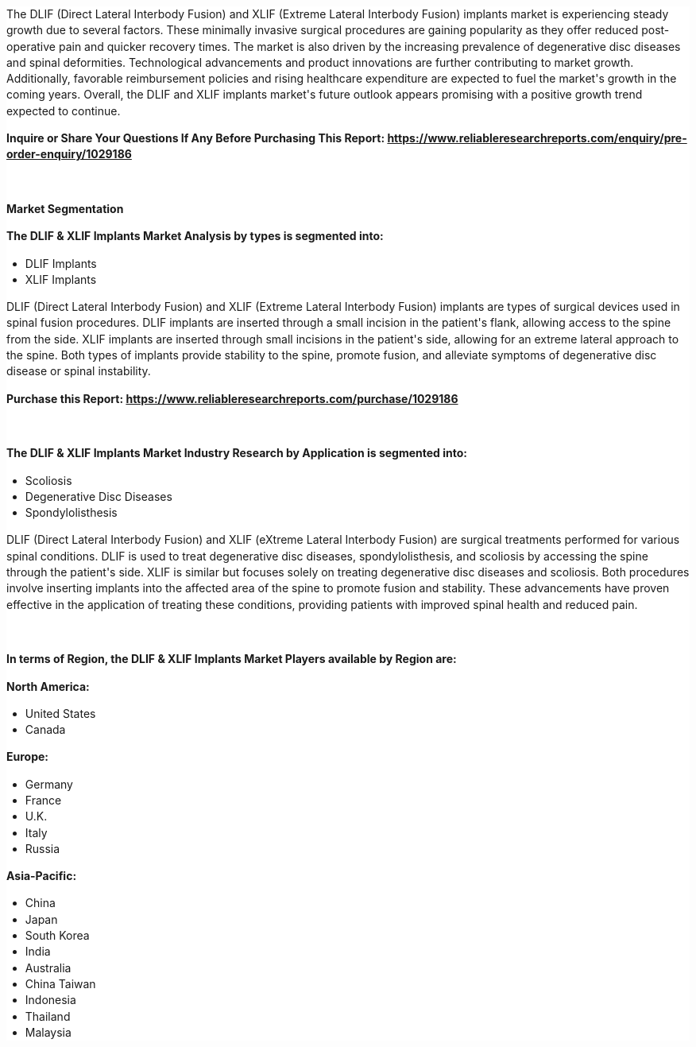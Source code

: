 <p><p>The DLIF (Direct Lateral Interbody Fusion) and XLIF (Extreme Lateral Interbody Fusion) implants market is experiencing steady growth due to several factors. These minimally invasive surgical procedures are gaining popularity as they offer reduced post-operative pain and quicker recovery times. The market is also driven by the increasing prevalence of degenerative disc diseases and spinal deformities. Technological advancements and product innovations are further contributing to market growth. Additionally, favorable reimbursement policies and rising healthcare expenditure are expected to fuel the market's growth in the coming years. Overall, the DLIF and XLIF implants market's future outlook appears promising with a positive growth trend expected to continue.</p></p>
<p><strong>Inquire or Share Your Questions If Any Before Purchasing This Report: <a href="https://www.reliableresearchreports.com/enquiry/pre-order-enquiry/1029186">https://www.reliableresearchreports.com/enquiry/pre-order-enquiry/1029186</a></strong></p>
<p>&nbsp;</p>
<p><strong>Market Segmentation</strong></p>
<p><strong>The DLIF & XLIF Implants Market Analysis by types is segmented into:</strong></p>
<p><ul><li>DLIF Implants</li><li>XLIF Implants</li></ul></p>
<p><p>DLIF (Direct Lateral Interbody Fusion) and XLIF (Extreme Lateral Interbody Fusion) implants are types of surgical devices used in spinal fusion procedures. DLIF implants are inserted through a small incision in the patient's flank, allowing access to the spine from the side. XLIF implants are inserted through small incisions in the patient's side, allowing for an extreme lateral approach to the spine. Both types of implants provide stability to the spine, promote fusion, and alleviate symptoms of degenerative disc disease or spinal instability.</p></p>
<p><strong>Purchase this Report:&nbsp;<a href="https://www.reliableresearchreports.com/purchase/1029186">https://www.reliableresearchreports.com/purchase/1029186</a></strong></p>
<p>&nbsp;</p>
<p><strong>The DLIF & XLIF Implants Market Industry Research by Application is segmented into:</strong></p>
<p><ul><li>Scoliosis</li><li>Degenerative Disc Diseases</li><li>Spondylolisthesis</li></ul></p>
<p><p>DLIF (Direct Lateral Interbody Fusion) and XLIF (eXtreme Lateral Interbody Fusion) are surgical treatments performed for various spinal conditions. DLIF is used to treat degenerative disc diseases, spondylolisthesis, and scoliosis by accessing the spine through the patient's side. XLIF is similar but focuses solely on treating degenerative disc diseases and scoliosis. Both procedures involve inserting implants into the affected area of the spine to promote fusion and stability. These advancements have proven effective in the application of treating these conditions, providing patients with improved spinal health and reduced pain.</p></p>
<p>&nbsp;</p>
<p><strong>In terms of Region, the DLIF & XLIF Implants Market Players available by Region are:</strong></p>
<p>
    <p> <strong> North America: </strong>
        <ul>
            <li>United States</li>
            <li>Canada</li>
        </ul>
        </p> 
    <p> <strong> Europe: </strong>
        <ul>
            <li>Germany</li>
            <li>France</li>
            <li>U.K.</li>
            <li>Italy</li>
            <li>Russia</li>
        </ul>
        </p> 
    <p> <strong> Asia-Pacific: </strong>
        <ul>
            <li>China</li>
            <li>Japan</li>
            <li>South Korea</li>
            <li>India</li>
            <li>Australia</li>
            <li>China Taiwan</li>
            <li>Indonesia</li>
            <li>Thailand</li>
            <li>Malaysia</li>